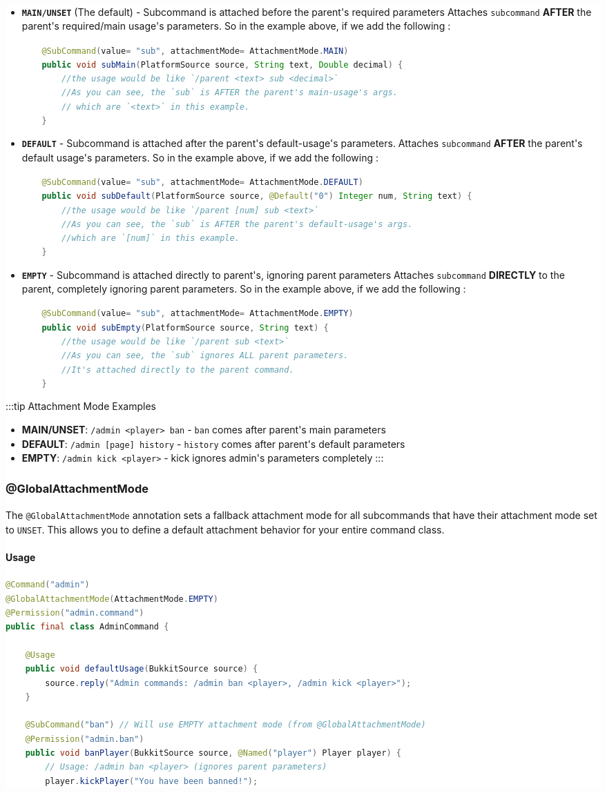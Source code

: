 - **`MAIN/UNSET`** (The default) - Subcommand is attached before the parent's required parameters
    Attaches `subcommand` **AFTER** the parent's required/main usage's parameters.
    So in the example above, if we add the following :
    ```java
        @SubCommand(value= "sub", attachmentMode= AttachmentMode.MAIN)
        public void subMain(PlatformSource source, String text, Double decimal) {
            //the usage would be like `/parent <text> sub <decimal>`
            //As you can see, the `sub` is AFTER the parent's main-usage's args.
            // which are `<text>` in this example.
        }
    ```
  
- **`DEFAULT`** - Subcommand is attached after the parent's default-usage's parameters.
    Attaches `subcommand` **AFTER** the parent's default usage's parameters.
    So in the example above, if we add the following :
    ```java
        @SubCommand(value= "sub", attachmentMode= AttachmentMode.DEFAULT)
        public void subDefault(PlatformSource source, @Default("0") Integer num, String text) {
            //the usage would be like `/parent [num] sub <text>`
            //As you can see, the `sub` is AFTER the parent's default-usage's args.
            //which are `[num]` in this example.
        }
    ```
  
- **`EMPTY`** - Subcommand is attached directly to parent's, ignoring parent parameters
    Attaches `subcommand` **DIRECTLY** to the parent, completely ignoring parent parameters.
    So in the example above, if we add the following :
    ```java
        @SubCommand(value= "sub", attachmentMode= AttachmentMode.EMPTY)
        public void subEmpty(PlatformSource source, String text) {
            //the usage would be like `/parent sub <text>`
            //As you can see, the `sub` ignores ALL parent parameters.
            //It's attached directly to the parent command.
        }
    ```

:::tip Attachment Mode Examples
- **MAIN/UNSET**: `/admin <player> ban` - `ban` comes after parent's main parameters
- **DEFAULT**: `/admin [page] history` - `history` comes after parent's default parameters  
- **EMPTY**: `/admin kick <player>` - kick ignores admin's parameters completely
:::

### @GlobalAttachmentMode

The `@GlobalAttachmentMode` annotation sets a fallback attachment mode for all subcommands that have their attachment mode set to `UNSET`. This allows you to define a default attachment behavior for your entire command class.

#### Usage

```java
@Command("admin")
@GlobalAttachmentMode(AttachmentMode.EMPTY)
@Permission("admin.command")
public final class AdminCommand {
    
    @Usage
    public void defaultUsage(BukkitSource source) {
        source.reply("Admin commands: /admin ban <player>, /admin kick <player>");
    }
    
    @SubCommand("ban") // Will use EMPTY attachment mode (from @GlobalAttachmentMode)
    @Permission("admin.ban")
    public void banPlayer(BukkitSource source, @Named("player") Player player) {
        // Usage: /admin ban <player> (ignores parent parameters)
        player.kickPlayer("You have been banned!");
```